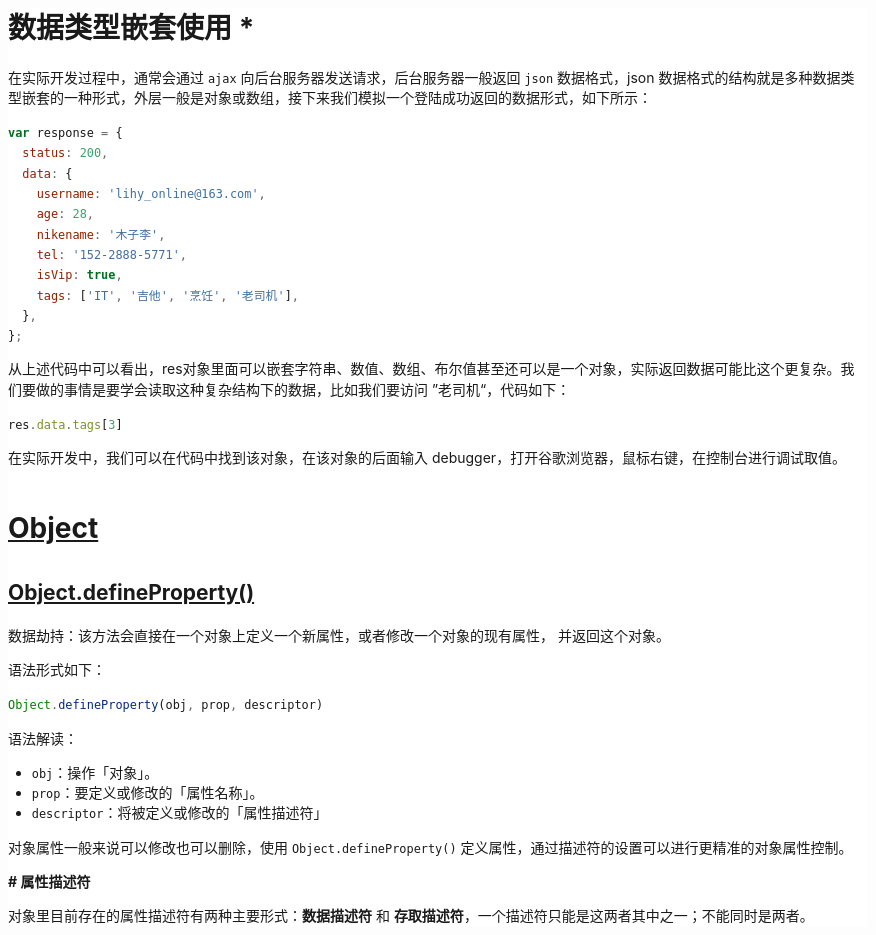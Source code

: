 # 数据类型嵌套使用 *

在实际开发过程中，通常会通过 `ajax` 向后台服务器发送请求，后台服务器一般返回 `json` 数据格式，json 数据格式的结构就是多种数据类型嵌套的一种形式，外层一般是对象或数组，接下来我们模拟一个登陆成功返回的数据形式，如下所示：

```js
var response = {
  status: 200,
  data: {
    username: 'lihy_online@163.com',
    age: 28,
    nikename: '木子李',
    tel: '152-2888-5771',
    isVip: true,
    tags: ['IT', '吉他', '烹饪', '老司机'],
  },
};
```

从上述代码中可以看出，res对象里面可以嵌套字符串、数值、数组、布尔值甚至还可以是一个对象，实际返回数据可能比这个更复杂。我们要做的事情是要学会读取这种复杂结构下的数据，比如我们要访问 ”老司机“，代码如下：

```javascript
res.data.tags[3]
```

在实际开发中，我们可以在代码中找到该对象，在该对象的后面输入 debugger，打开谷歌浏览器，鼠标右键，在控制台进行调试取值。

# [Object](https://developer.mozilla.org/zh-CN/docs/Web/JavaScript/Reference/Global_Objects/Object)

## [Object.defineProperty()](https://developer.mozilla.org/zh-CN/docs/Web/JavaScript/Reference/Global_Objects/Object/defineProperty)

数据劫持：该方法会直接在一个对象上定义一个新属性，或者修改一个对象的现有属性， 并返回这个对象。

语法形式如下：

```javascript
Object.defineProperty(obj, prop, descriptor)
```

语法解读：

- `obj`：操作「对象」。
- `prop`：要定义或修改的「属性名称」。
- `descriptor`：将被定义或修改的「属性描述符」

对象属性一般来说可以修改也可以删除，使用 `Object.defineProperty()` 定义属性，通过描述符的设置可以进行更精准的对象属性控制。

**# 属性描述符**

对象里目前存在的属性描述符有两种主要形式：**数据描述符** 和 **存取描述符**，一个描述符只能是这两者其中之一；不能同时是两者。
